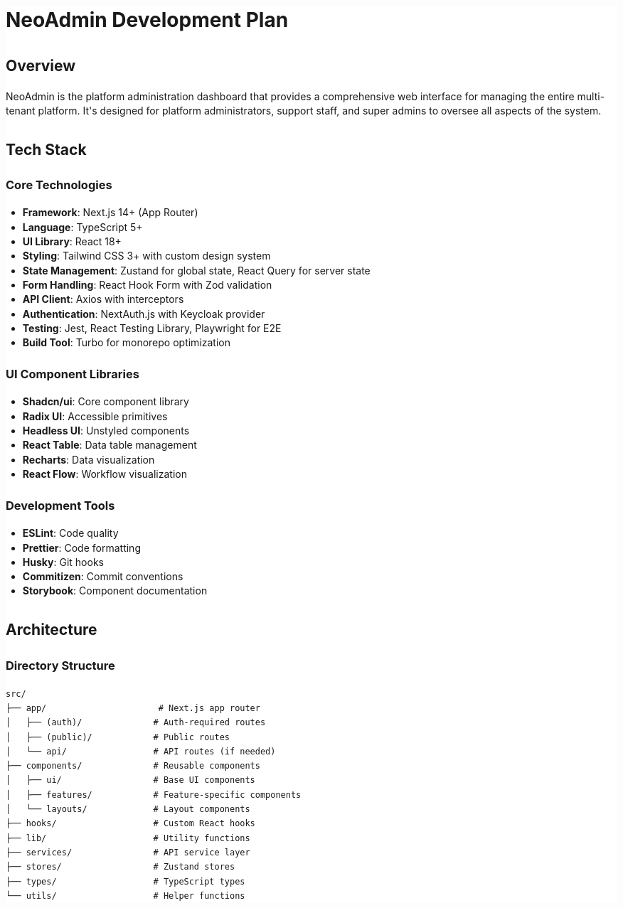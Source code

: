 # NeoAdmin Development Plan

## Overview

NeoAdmin is the platform administration dashboard that provides a comprehensive web interface for managing the entire multi-tenant platform. It's designed for platform administrators, support staff, and super admins to oversee all aspects of the system.

## Tech Stack

### Core Technologies
- **Framework**: Next.js 14+ (App Router)
- **Language**: TypeScript 5+
- **UI Library**: React 18+
- **Styling**: Tailwind CSS 3+ with custom design system
- **State Management**: Zustand for global state, React Query for server state
- **Form Handling**: React Hook Form with Zod validation
- **API Client**: Axios with interceptors
- **Authentication**: NextAuth.js with Keycloak provider
- **Testing**: Jest, React Testing Library, Playwright for E2E
- **Build Tool**: Turbo for monorepo optimization

### UI Component Libraries
- **Shadcn/ui**: Core component library
- **Radix UI**: Accessible primitives
- **Headless UI**: Unstyled components
- **React Table**: Data table management
- **Recharts**: Data visualization
- **React Flow**: Workflow visualization

### Development Tools
- **ESLint**: Code quality
- **Prettier**: Code formatting
- **Husky**: Git hooks
- **Commitizen**: Commit conventions
- **Storybook**: Component documentation

## Architecture

### Directory Structure
```
src/
├── app/                      # Next.js app router
│   ├── (auth)/              # Auth-required routes
│   ├── (public)/            # Public routes
│   └── api/                 # API routes (if needed)
├── components/              # Reusable components
│   ├── ui/                  # Base UI components
│   ├── features/            # Feature-specific components
│   └── layouts/             # Layout components
├── hooks/                   # Custom React hooks
├── lib/                     # Utility functions
├── services/                # API service layer
├── stores/                  # Zustand stores
├── types/                   # TypeScript types
└── utils/                   # Helper functions
```
